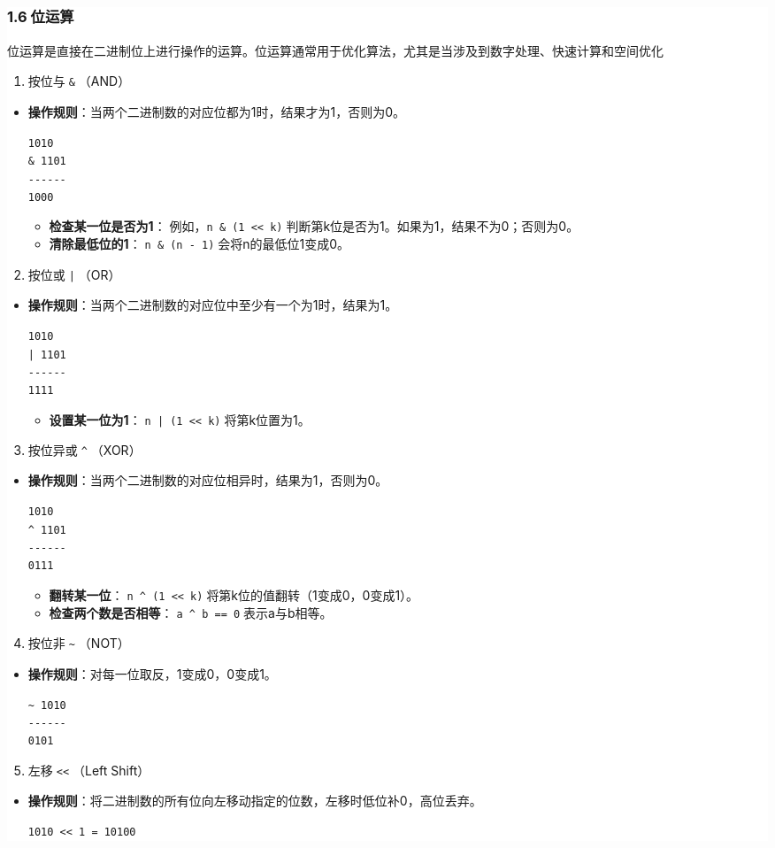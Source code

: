 ### 1.6 位运算

位运算是直接在二进制位上进行操作的运算。位运算通常用于优化算法，尤其是当涉及到数字处理、快速计算和空间优化

1. 按位与 `&` （AND）

- **操作规则**：当两个二进制数的对应位都为1时，结果才为1，否则为0。

  ```
  1010
  & 1101
  ------
  1000
  ```

  - **检查某一位是否为1**： 例如，`n & (1 << k)` 判断第k位是否为1。如果为1，结果不为0；否则为0。
  - **清除最低位的1**： `n & (n - 1)` 会将n的最低位1变成0。

2. 按位或 `|` （OR）

- **操作规则**：当两个二进制数的对应位中至少有一个为1时，结果为1。

  ```
  1010
  | 1101
  ------
  1111
  ```

  - **设置某一位为1**： `n | (1 << k)` 将第k位置为1。

3. 按位异或 `^` （XOR）

- **操作规则**：当两个二进制数的对应位相异时，结果为1，否则为0。

  ```
  1010
  ^ 1101
  ------
  0111
  ```

  - **翻转某一位**： `n ^ (1 << k)` 将第k位的值翻转（1变成0，0变成1）。
  - **检查两个数是否相等**： `a ^ b == 0` 表示a与b相等。

4. 按位非 `~` （NOT）

- **操作规则**：对每一位取反，1变成0，0变成1。

  ```
  ~ 1010
  ------
  0101
  ```

5. 左移 `<<` （Left Shift）

- **操作规则**：将二进制数的所有位向左移动指定的位数，左移时低位补0，高位丢弃。

  ```
  1010 << 1 = 10100
  ```
